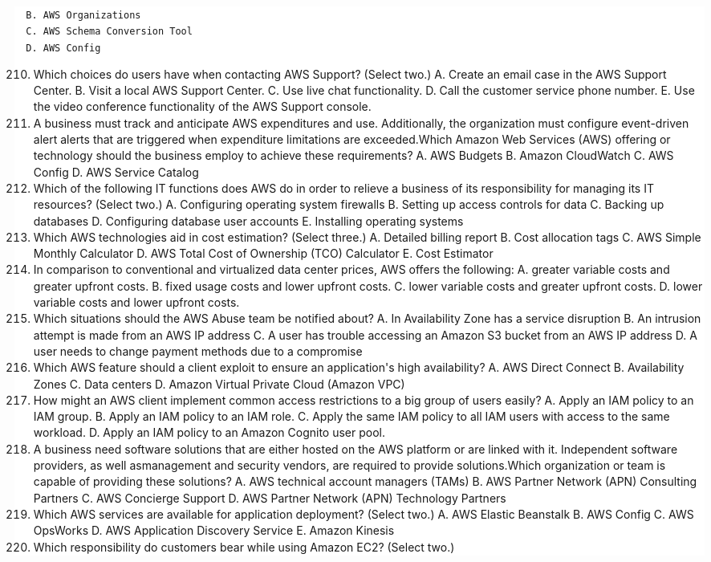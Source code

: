       B. AWS Organizations
      C. AWS Schema Conversion Tool
      D. AWS Config
210.  Which choices do users have when contacting AWS Support? (Select two.)
      A. Create an email case in the AWS Support Center.
      B. Visit a local AWS Support Center.
      C. Use live chat functionality.
      D. Call the customer service phone number.
      E. Use the video conference functionality of the AWS Support console.
211.  A business must track and anticipate AWS expenditures and use. Additionally, the organization must configure event-driven alert alerts that are triggered when expenditure limitations are exceeded.Which Amazon Web Services (AWS) offering or technology should the business employ to achieve these requirements?
      A. AWS Budgets
      B. Amazon CloudWatch
      C. AWS Config
      D. AWS Service Catalog
212.  Which of the following IT functions does AWS do in order to relieve a business of its responsibility for managing its IT resources? (Select two.)
      A. Configuring operating system firewalls
      B. Setting up access controls for data
      C. Backing up databases
      D. Configuring database user accounts
      E. Installing operating systems
213.  Which AWS technologies aid in cost estimation? (Select three.)
      A. Detailed billing report
      B. Cost allocation tags
      C. AWS Simple Monthly Calculator
      D. AWS Total Cost of Ownership (TCO) Calculator
      E. Cost Estimator
214.  In comparison to conventional and virtualized data center prices, AWS offers the following:
      A. greater variable costs and greater upfront costs.
      B. fixed usage costs and lower upfront costs.
      C. lower variable costs and greater upfront costs.
      D. lower variable costs and lower upfront costs.
215.  Which situations should the AWS Abuse team be notified about?
      A. In Availability Zone has a service disruption
      B. An intrusion attempt is made from an AWS IP address
      C. A user has trouble accessing an Amazon S3 bucket from an AWS IP address
      D. A user needs to change payment methods due to a compromise
216.  Which AWS feature should a client exploit to ensure an application's high availability?
      A. AWS Direct Connect
      B. Availability Zones
      C. Data centers
      D. Amazon Virtual Private Cloud (Amazon VPC)
217.  How might an AWS client implement common access restrictions to a big group of users easily?
      A. Apply an IAM policy to an IAM group.
      B. Apply an IAM policy to an IAM role.
      C. Apply the same IAM policy to all IAM users with access to the same workload.
      D. Apply an IAM policy to an Amazon Cognito user pool.
218.  A business need software solutions that are either hosted on the AWS platform or are linked with it. Independent software providers, as well asmanagement and security vendors, are required to provide solutions.Which organization or team is capable of providing these solutions?
      A. AWS technical account managers (TAMs)
      B. AWS Partner Network (APN) Consulting Partners
      C. AWS Concierge Support
      D. AWS Partner Network (APN) Technology Partners
219.  Which AWS services are available for application deployment? (Select two.)
      A. AWS Elastic Beanstalk
      B. AWS Config
      C. AWS OpsWorks
      D. AWS Application Discovery Service
      E. Amazon Kinesis
220.  Which responsibility do customers bear while using Amazon EC2? (Select two.)